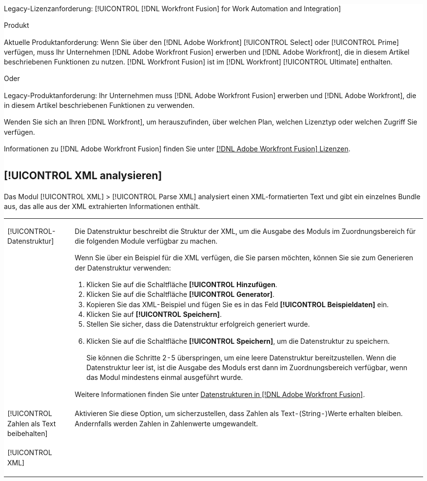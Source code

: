    <p>Legacy-Lizenzanforderung: [!UICONTROL [!DNL Workfront Fusion] for Work Automation and Integration] </p>
   </td>  
  </tr> 
  <tr> 
   <td role="rowheader">Produkt</td> 
   <td>
   <p>Aktuelle Produktanforderung: Wenn Sie über den [!DNL Adobe Workfront] [!UICONTROL Select] oder [!UICONTROL Prime] verfügen, muss Ihr Unternehmen [!DNL Adobe Workfront Fusion] erwerben und [!DNL Adobe Workfront], die in diesem Artikel beschriebenen Funktionen zu nutzen. [!DNL Workfront Fusion] ist im [!DNL Workfront] [!UICONTROL Ultimate] enthalten.</p>
   <p>Oder</p>
   <p>Legacy-Produktanforderung: Ihr Unternehmen muss [!DNL Adobe Workfront Fusion] erwerben und [!DNL Adobe Workfront], die in diesem Artikel beschriebenen Funktionen zu verwenden.</p>
   </td> 
  </tr> 
 </tbody> 
</table>

Wenden Sie sich an Ihren [!DNL Workfront], um herauszufinden, über welchen Plan, welchen Lizenztyp oder welchen Zugriff Sie verfügen.

Informationen zu [!DNL Adobe Workfront Fusion] finden Sie unter [[!DNL Adobe Workfront Fusion] Lizenzen](../../workfront-fusion/get-started/license-automation-vs-integration.md).

## [!UICONTROL XML analysieren]

Das Modul [!UICONTROL XML] > [!UICONTROL Parse XML] analysiert einen XML-formatierten Text und gibt ein einzelnes Bundle aus, das alle aus der XML extrahierten Informationen enthält.

<table style="table-layout:auto"> 
 <col> 
 <col> 
 <tbody> 
  <tr> 
   <td role="rowheader"> <p>[!UICONTROL-Datenstruktur]</p> </td> 
   <td> <p>Die Datenstruktur beschreibt die Struktur der XML, um die Ausgabe des Moduls im Zuordnungsbereich für die folgenden Module verfügbar zu machen.</p> <p>Wenn Sie über ein Beispiel für die XML verfügen, die Sie parsen möchten, können Sie sie zum Generieren der Datenstruktur verwenden:</p> 
    <ol> 
     <li value="1">Klicken Sie auf die Schaltfläche <strong>[!UICONTROL Hinzufügen</strong>.</li> 
     <li value="2">Klicken Sie auf die Schaltfläche <strong>[!UICONTROL Generator]</strong>.</li> 
     <li value="3">Kopieren Sie das XML-Beispiel und fügen Sie es in das Feld <strong>[!UICONTROL Beispieldaten]</strong> ein.</li> 
     <li value="4">Klicken Sie auf <strong>[!UICONTROL Speichern]</strong>.</li> 
     <li value="5">Stellen Sie sicher, dass die Datenstruktur erfolgreich generiert wurde.</li> 
     <li value="6"> <p>Klicken Sie auf die Schaltfläche <strong>[!UICONTROL Speichern]</strong>, um die Datenstruktur zu speichern.</p> <p>Sie können die Schritte 2-5 überspringen, um eine leere Datenstruktur bereitzustellen. Wenn die Datenstruktur leer ist, ist die Ausgabe des Moduls erst dann im Zuordnungsbereich verfügbar, wenn das Modul mindestens einmal ausgeführt wurde.</p> </li> 
    </ol> <p>Weitere Informationen finden Sie unter <a href="../../workfront-fusion/modules/data-structures.md" class="MCXref xref">Datenstrukturen in [!DNL Adobe Workfront Fusion]</a>.</p> </td> 
  </tr> 
  <tr> 
   <td role="rowheader">[!UICONTROL Zahlen als Text beibehalten]</td> 
   <td>Aktivieren Sie diese Option, um sicherzustellen, dass Zahlen als Text-(String-)Werte erhalten bleiben. Andernfalls werden Zahlen in Zahlenwerte umgewandelt.</td> 
  </tr> 
  <tr> 
   <td role="rowheader"> <p>[!UICONTROL XML]</p> </td> 